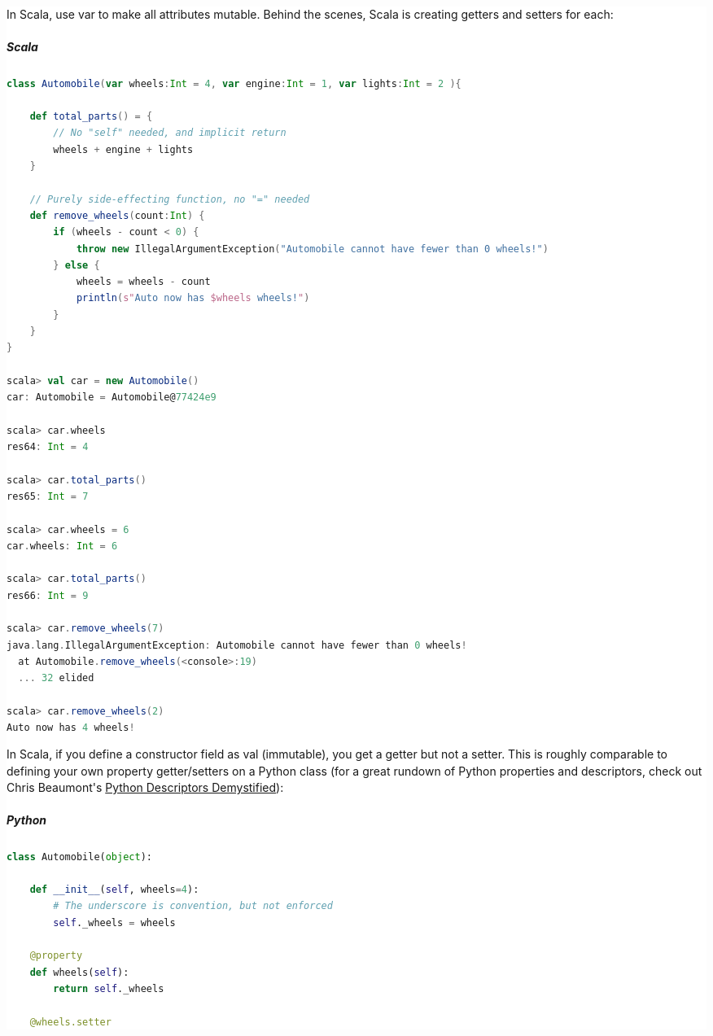 In Scala, use var to make all attributes mutable. Behind the scenes, Scala is creating getters and setters for each:

##### Scala
```scala
class Automobile(var wheels:Int = 4, var engine:Int = 1, var lights:Int = 2 ){

    def total_parts() = {
        // No "self" needed, and implicit return
        wheels + engine + lights
    }

    // Purely side-effecting function, no "=" needed
    def remove_wheels(count:Int) {
        if (wheels - count < 0) {
            throw new IllegalArgumentException("Automobile cannot have fewer than 0 wheels!")
        } else {
            wheels = wheels - count
            println(s"Auto now has $wheels wheels!")
        }
    }
}

scala> val car = new Automobile()
car: Automobile = Automobile@77424e9

scala> car.wheels
res64: Int = 4

scala> car.total_parts()
res65: Int = 7

scala> car.wheels = 6
car.wheels: Int = 6

scala> car.total_parts()
res66: Int = 9

scala> car.remove_wheels(7)
java.lang.IllegalArgumentException: Automobile cannot have fewer than 0 wheels!
  at Automobile.remove_wheels(<console>:19)
  ... 32 elided

scala> car.remove_wheels(2)
Auto now has 4 wheels!
```

In Scala, if you define a constructor field as val (immutable), you get a getter but not a setter. This is roughly comparable to defining your own property getter/setters on a Python class (for a great rundown of Python properties and descriptors, check out Chris Beaumont's [Python Descriptors Demystified](http://nbviewer.ipython.org/gist/ChrisBeaumont/5758381/descriptor_writeup.ipynb)):

##### Python
```python
class Automobile(object):

    def __init__(self, wheels=4):
        # The underscore is convention, but not enforced
        self._wheels = wheels

    @property
    def wheels(self):
        return self._wheels

    @wheels.setter
```